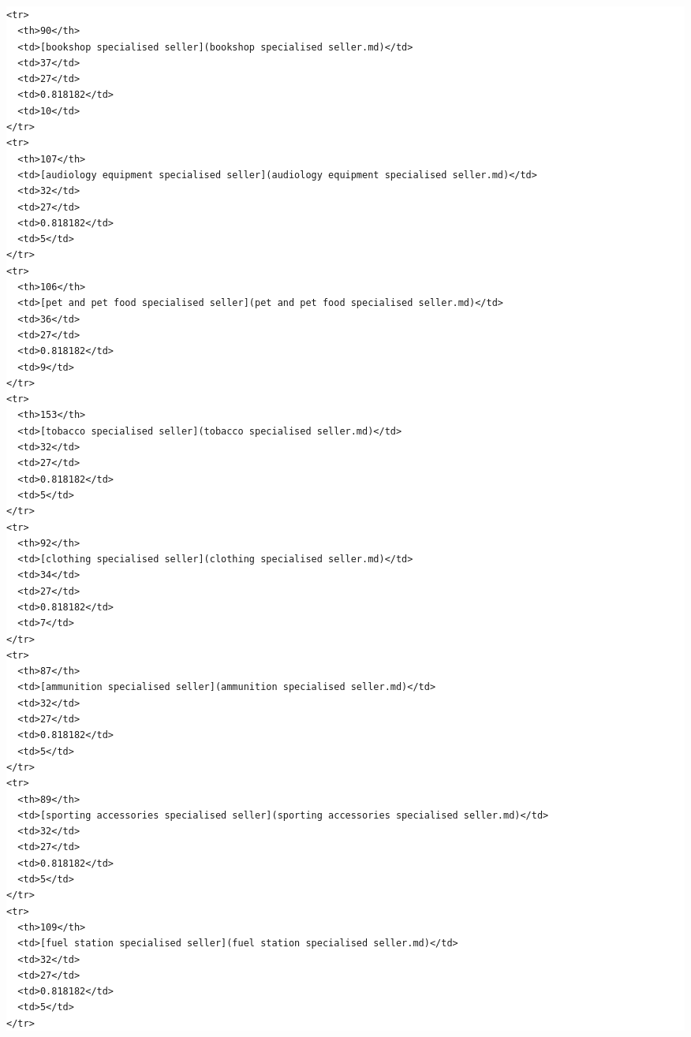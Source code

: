     <tr>
      <th>90</th>
      <td>[bookshop specialised seller](bookshop specialised seller.md)</td>
      <td>37</td>
      <td>27</td>
      <td>0.818182</td>
      <td>10</td>
    </tr>
    <tr>
      <th>107</th>
      <td>[audiology equipment specialised seller](audiology equipment specialised seller.md)</td>
      <td>32</td>
      <td>27</td>
      <td>0.818182</td>
      <td>5</td>
    </tr>
    <tr>
      <th>106</th>
      <td>[pet and pet food specialised seller](pet and pet food specialised seller.md)</td>
      <td>36</td>
      <td>27</td>
      <td>0.818182</td>
      <td>9</td>
    </tr>
    <tr>
      <th>153</th>
      <td>[tobacco specialised seller](tobacco specialised seller.md)</td>
      <td>32</td>
      <td>27</td>
      <td>0.818182</td>
      <td>5</td>
    </tr>
    <tr>
      <th>92</th>
      <td>[clothing specialised seller](clothing specialised seller.md)</td>
      <td>34</td>
      <td>27</td>
      <td>0.818182</td>
      <td>7</td>
    </tr>
    <tr>
      <th>87</th>
      <td>[ammunition specialised seller](ammunition specialised seller.md)</td>
      <td>32</td>
      <td>27</td>
      <td>0.818182</td>
      <td>5</td>
    </tr>
    <tr>
      <th>89</th>
      <td>[sporting accessories specialised seller](sporting accessories specialised seller.md)</td>
      <td>32</td>
      <td>27</td>
      <td>0.818182</td>
      <td>5</td>
    </tr>
    <tr>
      <th>109</th>
      <td>[fuel station specialised seller](fuel station specialised seller.md)</td>
      <td>32</td>
      <td>27</td>
      <td>0.818182</td>
      <td>5</td>
    </tr>